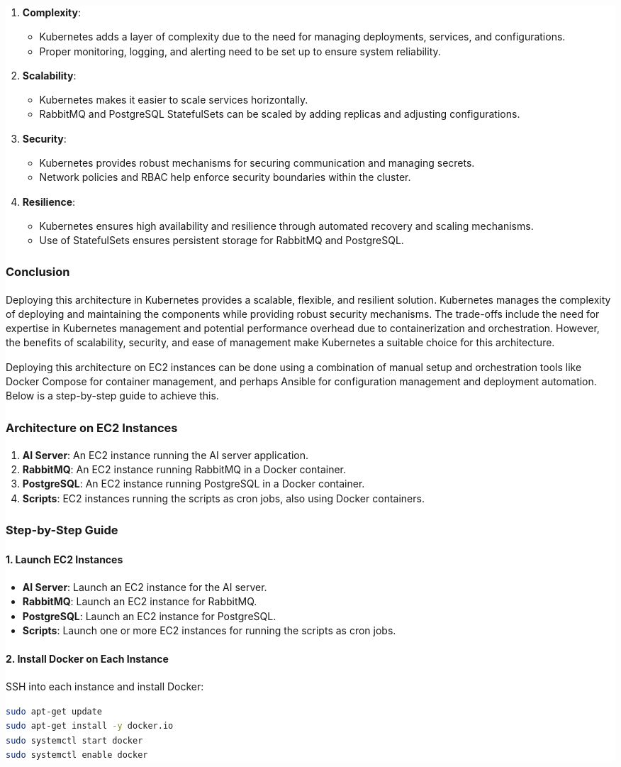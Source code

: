 1. **Complexity**:
   - Kubernetes adds a layer of complexity due to the need for managing deployments, services, and configurations.
   - Proper monitoring, logging, and alerting need to be set up to ensure system reliability.

2. **Scalability**:
   - Kubernetes makes it easier to scale services horizontally.
   - RabbitMQ and PostgreSQL StatefulSets can be scaled by adding replicas and adjusting configurations.

3. **Security**:
   - Kubernetes provides robust mechanisms for securing communication and managing secrets.
   - Network policies and RBAC help enforce security boundaries within the cluster.

4. **Resilience**:
   - Kubernetes ensures high availability and resilience through automated recovery and scaling mechanisms.
   - Use of StatefulSets ensures persistent storage for RabbitMQ and PostgreSQL.

### Conclusion

Deploying this architecture in Kubernetes provides a scalable, flexible, and resilient solution. Kubernetes manages the complexity of deploying and maintaining the components while providing robust security mechanisms. The trade-offs include the need for expertise in Kubernetes management and potential performance overhead due to containerization and orchestration. However, the benefits of scalability, security, and ease of management make Kubernetes a suitable choice for this architecture.

Deploying this architecture on EC2 instances can be done using a combination of manual setup and orchestration tools like Docker Compose for container management, and perhaps Ansible for configuration management and deployment automation. Below is a step-by-step guide to achieve this.

### Architecture on EC2 Instances

1. **AI Server**: An EC2 instance running the AI server application.
2. **RabbitMQ**: An EC2 instance running RabbitMQ in a Docker container.
3. **PostgreSQL**: An EC2 instance running PostgreSQL in a Docker container.
4. **Scripts**: EC2 instances running the scripts as cron jobs, also using Docker containers.

### Step-by-Step Guide

#### 1. Launch EC2 Instances

- **AI Server**: Launch an EC2 instance for the AI server.
- **RabbitMQ**: Launch an EC2 instance for RabbitMQ.
- **PostgreSQL**: Launch an EC2 instance for PostgreSQL.
- **Scripts**: Launch one or more EC2 instances for running the scripts as cron jobs.

#### 2. Install Docker on Each Instance

SSH into each instance and install Docker:

```sh
sudo apt-get update
sudo apt-get install -y docker.io
sudo systemctl start docker
sudo systemctl enable docker
```
